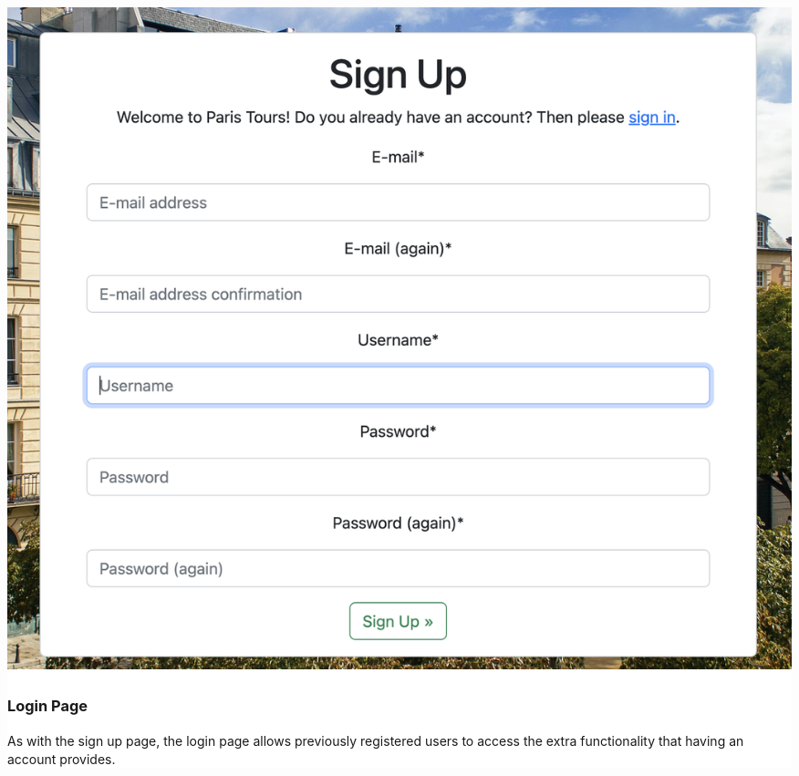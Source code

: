 ![Sign-Up Page](/media/readme/readme/signup-detail-pp5.png)

### Login Page

As with the sign up page, the login page allows previously registered users to access the extra functionality that having an account provides.
